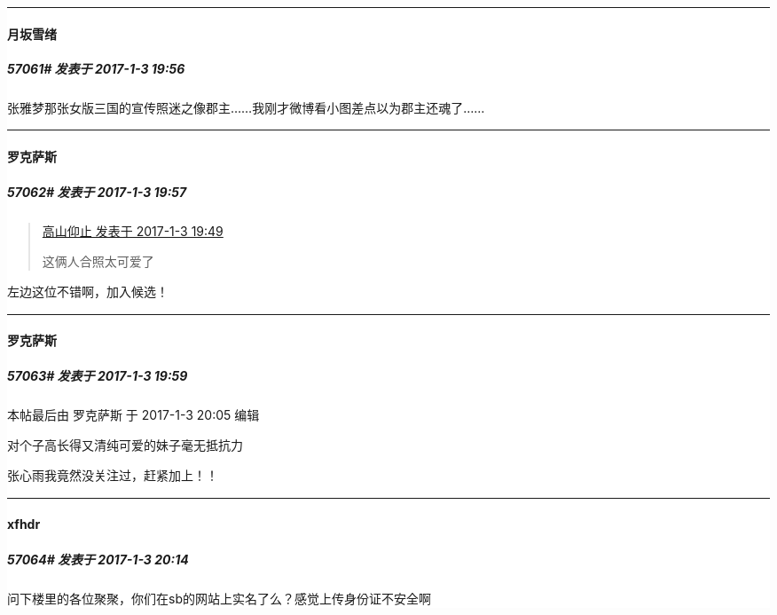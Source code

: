 





*****

####  月坂雪绪  
##### 57061#       发表于 2017-1-3 19:56




张雅梦那张女版三国的宣传照迷之像郡主……我刚才微博看小图差点以为郡主还魂了……







*****

####  罗克萨斯  
##### 57062#       发表于 2017-1-3 19:57



<blockquote><a href="httphttps://bbs.saraba1st.com/2b/forum.php?mod=redirect&amp;goto=findpost&amp;pid=34688273&amp;ptid=1105387" target="_blank">高山仰止 发表于 2017-1-3 19:49</a>

这俩人合照太可爱了</blockquote>
左边这位不错啊，加入候选！







*****

####  罗克萨斯  
##### 57063#       发表于 2017-1-3 19:59



 本帖最后由 罗克萨斯 于 2017-1-3 20:05 编辑 

对个子高长得又清纯可爱的妹子毫无抵抗力

张心雨我竟然没关注过，赶紧加上！！







*****

####  xfhdr  
##### 57064#       发表于 2017-1-3 20:14




问下楼里的各位聚聚，你们在sb的网站上实名了么？感觉上传身份证不安全啊
